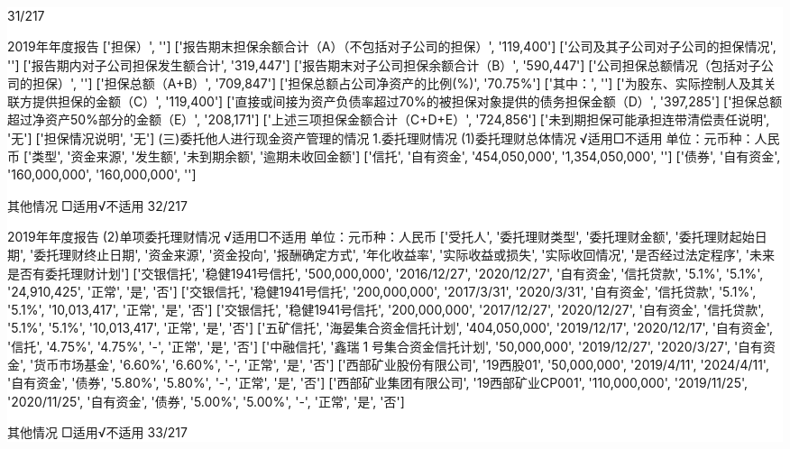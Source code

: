 31/217

2019年年度报告
['担保）', '']
['报告期末担保余额合计（A）（不包括对子公司的担保）', '119,400']
['公司及其子公司对子公司的担保情况', '']
['报告期内对子公司担保发生额合计', '319,447']
['报告期末对子公司担保余额合计（B）', '590,447']
['公司担保总额情况（包括对子公司的担保）', '']
['担保总额（A+B）', '709,847']
['担保总额占公司净资产的比例(%)', '70.75%']
['其中：', '']
['为股东、实际控制人及其关联方提供担保的金额（C）', '119,400']
['直接或间接为资产负债率超过70%的被担保对象提供的债务担保金额（D）', '397,285']
['担保总额超过净资产50%部分的金额（E）', '208,171']
['上述三项担保金额合计（C+D+E）', '724,856']
['未到期担保可能承担连带清偿责任说明', '无']
['担保情况说明', '无']
(三)委托他人进行现金资产管理的情况
1.委托理财情况
(1)委托理财总体情况
√适用□不适用
单位：元币种：人民币
['类型', '资金来源', '发生额', '未到期余额', '逾期未收回金额']
['信托', '自有资金', '454,050,000', '1,354,050,000', '']
['债券', '自有资金', '160,000,000', '160,000,000', '']

其他情况
□适用√不适用
32/217

2019年年度报告
(2)单项委托理财情况
√适用□不适用
单位：元币种：人民币
['受托人', '委托理财类型', '委托理财金额', '委托理财起始日期', '委托理财终止日期', '资金来源', '资金投向', '报酬确定方式', '年化收益率', '实际收益或损失', '实际收回情况', '是否经过法定程序', '未来是否有委托理财计划']
['交银信托', '稳健1941号信托', '500,000,000', '2016/12/27', '2020/12/27', '自有资金', '信托贷款', '5.1%', '5.1%', '24,910,425', '正常', '是', '否']
['交银信托', '稳健1941号信托', '200,000,000', '2017/3/31', '2020/3/31', '自有资金', '信托贷款', '5.1%', '5.1%', '10,013,417', '正常', '是', '否']
['交银信托', '稳健1941号信托', '200,000,000', '2017/12/27', '2020/12/27', '自有资金', '信托贷款', '5.1%', '5.1%', '10,013,417', '正常', '是', '否']
['五矿信托', '海晏集合资金信托计划', '404,050,000', '2019/12/17', '2020/12/17', '自有资金', '信托', '4.75%', '4.75%', '-', '正常', '是', '否']
['中融信托', '鑫瑞 1 号集合资金信托计划', '50,000,000', '2019/12/27', '2020/3/27', '自有资金', '货币市场基金', '6.60%', '6.60%', '-', '正常', '是', '否']
['西部矿业股份有限公司', '19西股01', '50,000,000', '2019/4/11', '2024/4/11', '自有资金', '债券', '5.80%', '5.80%', '-', '正常', '是', '否']
['西部矿业集团有限公司', '19西部矿业CP001', '110,000,000', '2019/11/25', '2020/11/25', '自有资金', '债券', '5.00%', '5.00%', '-', '正常', '是', '否']

其他情况
□适用√不适用
33/217
